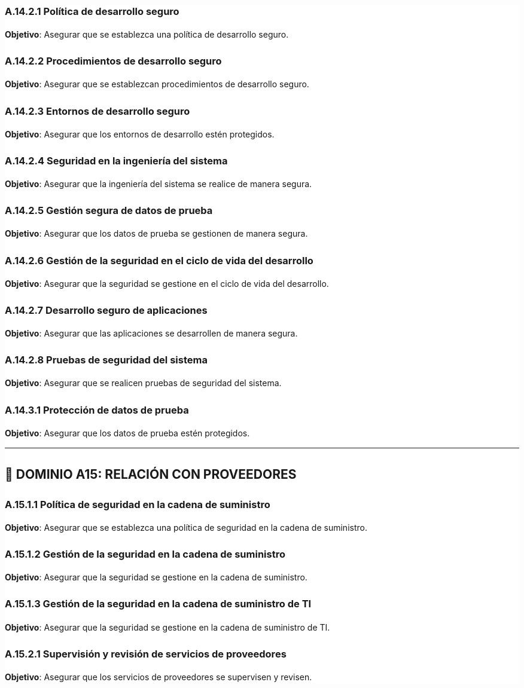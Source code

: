 ### **A.14.2.1 Política de desarrollo seguro**
**Objetivo**: Asegurar que se establezca una política de desarrollo seguro.

### **A.14.2.2 Procedimientos de desarrollo seguro**
**Objetivo**: Asegurar que se establezcan procedimientos de desarrollo seguro.

### **A.14.2.3 Entornos de desarrollo seguro**
**Objetivo**: Asegurar que los entornos de desarrollo estén protegidos.

### **A.14.2.4 Seguridad en la ingeniería del sistema**
**Objetivo**: Asegurar que la ingeniería del sistema se realice de manera segura.

### **A.14.2.5 Gestión segura de datos de prueba**
**Objetivo**: Asegurar que los datos de prueba se gestionen de manera segura.

### **A.14.2.6 Gestión de la seguridad en el ciclo de vida del desarrollo**
**Objetivo**: Asegurar que la seguridad se gestione en el ciclo de vida del desarrollo.

### **A.14.2.7 Desarrollo seguro de aplicaciones**
**Objetivo**: Asegurar que las aplicaciones se desarrollen de manera segura.

### **A.14.2.8 Pruebas de seguridad del sistema**
**Objetivo**: Asegurar que se realicen pruebas de seguridad del sistema.

### **A.14.3.1 Protección de datos de prueba**
**Objetivo**: Asegurar que los datos de prueba estén protegidos.

---

## 🤝 **DOMINIO A15: RELACIÓN CON PROVEEDORES**

### **A.15.1.1 Política de seguridad en la cadena de suministro**
**Objetivo**: Asegurar que se establezca una política de seguridad en la cadena de suministro.

### **A.15.1.2 Gestión de la seguridad en la cadena de suministro**
**Objetivo**: Asegurar que la seguridad se gestione en la cadena de suministro.

### **A.15.1.3 Gestión de la seguridad en la cadena de suministro de TI**
**Objetivo**: Asegurar que la seguridad se gestione en la cadena de suministro de TI.

### **A.15.2.1 Supervisión y revisión de servicios de proveedores**
**Objetivo**: Asegurar que los servicios de proveedores se supervisen y revisen.
